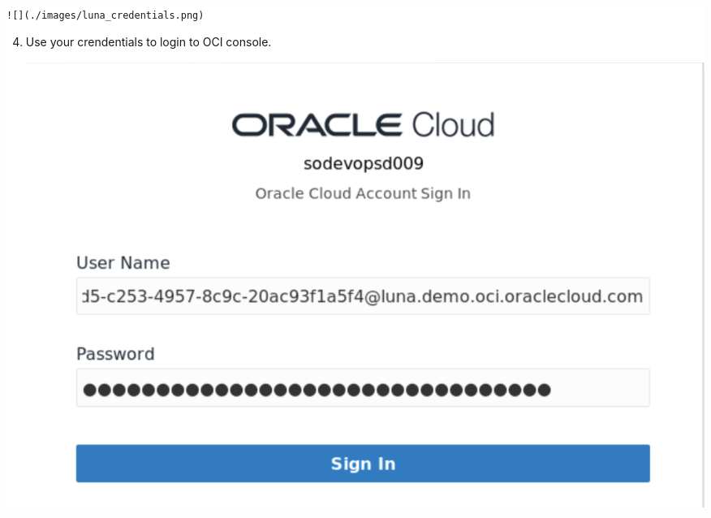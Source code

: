     ![](./images/luna_credentials.png)
    

4. Use your crendentials to login to OCI console. 

    ![](./images/luna_credentials_2.png)
